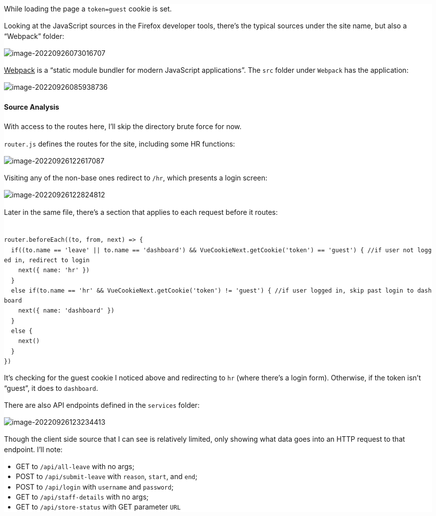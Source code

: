 While loading the page a `token=guest` cookie is set.

Looking at the JavaScript sources in the Firefox developer tools, there’s the typical sources under the site name, but also a “Webpack” folder:

![image-20220926073016707](https://0xdfimages.gitlab.io/img/image-20220926073016707.png)

[Webpack](https://webpack.js.org/) is a “static module bundler for modern JavaScript applications”. The `src` folder under `Webpack` has the application:

![image-20220926085938736](https://0xdfimages.gitlab.io/img/image-20220926085938736.png)

#### Source Analysis

With access to the routes here, I’ll skip the directory brute force for now.

`router.js` defines the routes for the site, including some HR functions:

![image-20220926122617087](https://0xdfimages.gitlab.io/img/image-20220926122617087.png)

Visiting any of the non-base ones redirect to `/hr`, which presents a login screen:

![image-20220926122824812](https://0xdfimages.gitlab.io/img/image-20220926122824812.png)

Later in the same file, there’s a section that applies to each request before it routes:

```

router.beforeEach((to, from, next) => {
  if((to.name == 'leave' || to.name == 'dashboard') && VueCookieNext.getCookie('token') == 'guest') { //if user not logged in, redirect to login
    next({ name: 'hr' })
  }
  else if(to.name == 'hr' && VueCookieNext.getCookie('token') != 'guest') { //if user logged in, skip past login to dashboard
    next({ name: 'dashboard' })
  }
  else {
    next()
  }
})

```

It’s checking for the guest cookie I noticed above and redirecting to `hr` (where there’s a login form). Otherwise, if the token isn’t “guest”, it does to `dashboard`.

There are also API endpoints defined in the `services` folder:

![image-20220926123234413](https://0xdfimages.gitlab.io/img/image-20220926123234413.png)

Though the client side source that I can see is relatively limited, only showing what data goes into an HTTP request to that endpoint. I’ll note:
- GET to `/api/all-leave` with no args;
- POST to `/api/submit-leave` with `reason`, `start`, and `end`;
- POST to `/api/login` with `username` and `password`;
- GET to `/api/staff-details` with no args;
- GET to `/api/store-status` with GET parameter `URL`

